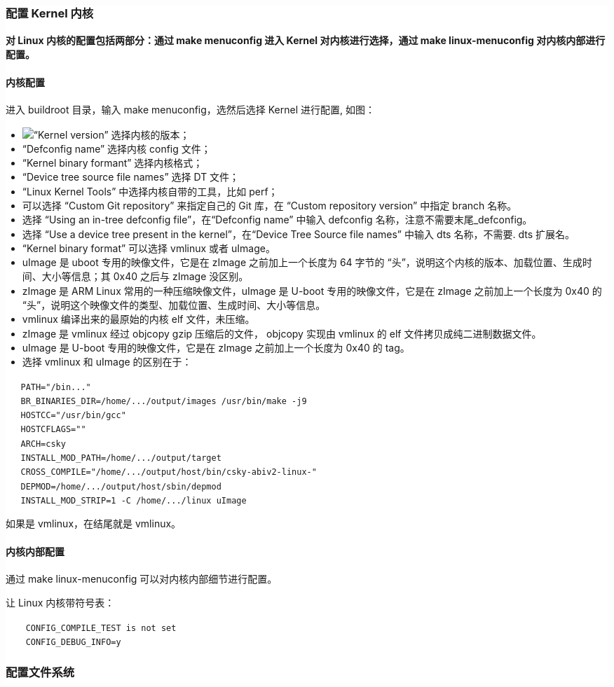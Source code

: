 ### 配置 Kernel 内核

**对 Linux 内核的配置包括两部分：通过 make menuconfig 进入 Kernel 对内核进行选择，通过 make linux-menuconfig 对内核内部进行配置。**

#### 内核配置

进入 buildroot 目录，输入 make menuconfig，选然后选择 Kernel 进行配置, 如图：

*   ![](1680592286049.png)“Kernel version” 选择内核的版本；
*   “Defconfig name” 选择内核 config 文件；
*   “Kernel binary formant” 选择内核格式；
*   “Device tree source file names” 选择 DT 文件；
*   “Linux Kernel Tools” 中选择内核自带的工具，比如 perf；
*   可以选择 “Custom Git repository” 来指定自己的 Git 库，在 “Custom repository version” 中指定 branch 名称。
*   选择 “Using an in-tree defconfig file”，在“Defconfig name” 中输入 defconfig 名称，注意不需要末尾_defconfig。
*   选择 “Use a device tree present in the kernel”，在“Device Tree Source file names” 中输入 dts 名称，不需要. dts 扩展名。
*   “Kernel binary format” 可以选择 vmlinux 或者 uImage。
*   uImage 是 uboot 专用的映像文件，它是在 zImage 之前加上一个长度为 64 字节的 “头”，说明这个内核的版本、加载位置、生成时间、大小等信息；其 0x40 之后与 zImage 没区别。
*   zImage 是 ARM Linux 常用的一种压缩映像文件，uImage 是 U-boot 专用的映像文件，它是在 zImage 之前加上一个长度为 0x40 的 “头”，说明这个映像文件的类型、加载位置、生成时间、大小等信息。
*   vmlinux 编译出来的最原始的内核 elf 文件，未压缩。
*   zImage 是 vmlinux 经过 objcopy gzip 压缩后的文件， objcopy 实现由 vmlinux 的 elf 文件拷贝成纯二进制数据文件。
*   uImage 是 U-boot 专用的映像文件，它是在 zImage 之前加上一个长度为 0x40 的 tag。
*   选择 vmlinux 和 uImage 的区别在于：

```
   PATH="/bin..." 
   BR_BINARIES_DIR=/home/.../output/images /usr/bin/make -j9 
   HOSTCC="/usr/bin/gcc" 
   HOSTCFLAGS="" 
   ARCH=csky 
   INSTALL_MOD_PATH=/home/.../output/target 
   CROSS_COMPILE="/home/.../output/host/bin/csky-abiv2-linux-" 
   DEPMOD=/home/.../output/host/sbin/depmod 
   INSTALL_MOD_STRIP=1 -C /home/.../linux uImage

```

如果是 vmlinux，在结尾就是 vmlinux。

#### 内核内部配置

通过 make linux-menuconfig 可以对内核内部细节进行配置。

让 Linux 内核带符号表：

```
    CONFIG_COMPILE_TEST is not set
    CONFIG_DEBUG_INFO=y

```

### 配置文件系统

